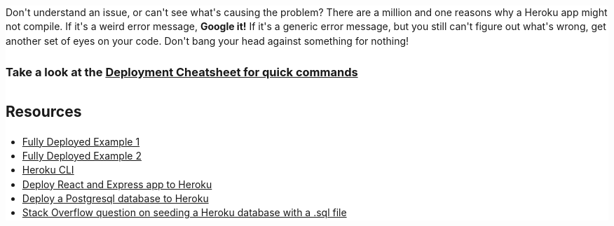 Don't understand an issue, or can't see what's causing the problem? There are a million and one reasons why a Heroku app might not compile. If it's a weird error message, **Google it!** If it's a generic error message, but you still can't figure out what's wrong, get another set of eyes on your code. Don't bang your head against something for nothing!

### Take a look at the [Deployment Cheatsheet for quick commands](./deployment-cheatsheet.md)

## Resources

- [Fully Deployed Example 1](https://github.com/Pursuit-Core-6-2/deployment-fullstack-example)
- [Fully Deployed Example 2](https://github.com/joinpursuit/react-aws-image-example)
- [Heroku CLI](https://devcenter.heroku.com/articles/heroku-cli)
- [Deploy React and Express app to Heroku](https://daveceddia.com/deploy-react-express-app-heroku/)
- [Deploy a Postgresql database to Heroku](https://medium.com/@HalahSalih/how-to-deploy-an-express-app-to-heroku-with-postgresql-database-using-git-266e100d59ff)
- [Stack Overflow question on seeding a Heroku database with a .sql file](https://stackoverflow.com/questions/15237366/how-to-execute-a-sql-script-on-heroku)
